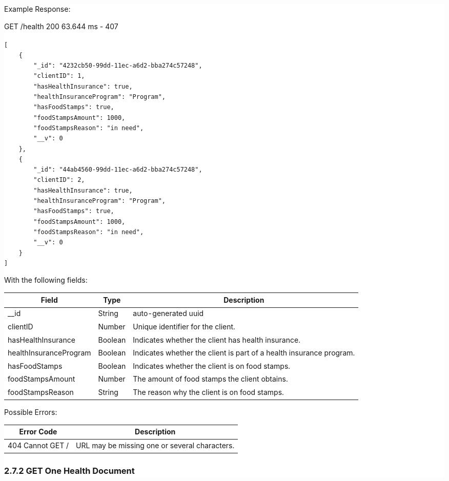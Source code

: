 Example Response:

GET /health 200 63.644 ms - 407

```
[
    {
        "_id": "4232cb50-99dd-11ec-a6d2-bba274c57248",
        "clientID": 1,
        "hasHealthInsurance": true,
        "healthInsuranceProgram": "Program",
        "hasFoodStamps": true,
        "foodStampsAmount": 1000,
        "foodStampsReason": "in need",
        "__v": 0
    },
    {
        "_id": "44ab4560-99dd-11ec-a6d2-bba274c57248",
        "clientID": 2,
        "hasHealthInsurance": true,
        "healthInsuranceProgram": "Program",
        "hasFoodStamps": true,
        "foodStampsAmount": 1000,
        "foodStampsReason": "in need",
        "__v": 0
    }
]
```

With the following fields:

| Field | Type | Description |
| --- | --- | --- |
| __id | String | auto-generated uuid |
| clientID | Number | Unique identifier for the client. |
| hasHealthInsurance | Boolean | Indicates whether the client has health insurance. |
| healthInsuranceProgram | Boolean | Indicates whether the client is part of a health insurance program. |
| hasFoodStamps | Boolean | Indicates whether the client is on food stamps. |
| foodStampsAmount | Number | The amount of food stamps the client obtains. |
| foodStampsReason | String | The reason why the client is on food stamps. |

Possible Errors:

| Error Code | Description |
| --- | --- |
| 404 Cannot GET / | URL may be missing one or several characters. |

### 2.7.2 GET One Health Document
